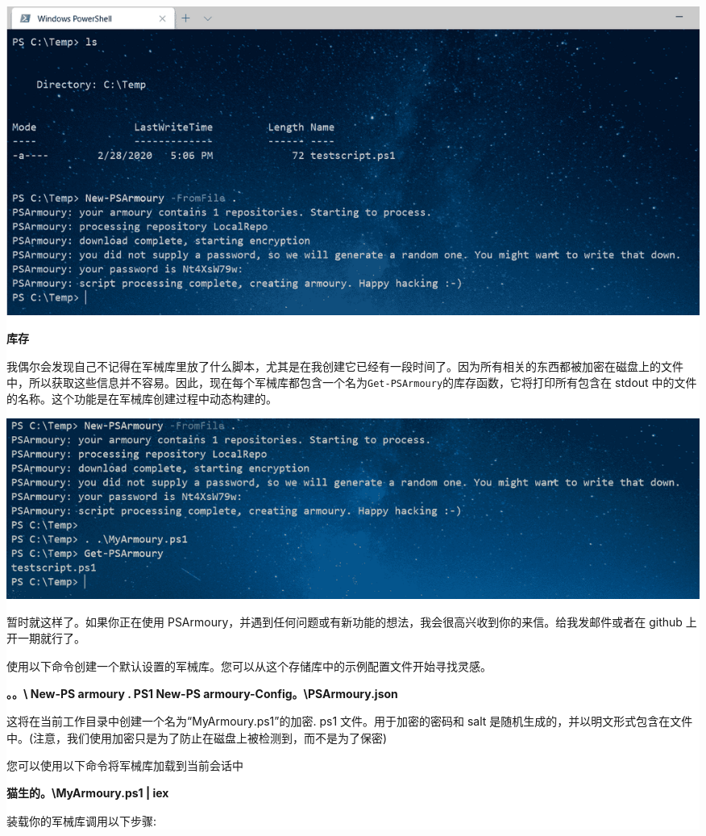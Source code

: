 ![](img/888aed13290e031abdd0b597edce8d4f.png)

**库存**

我偶尔会发现自己不记得在军械库里放了什么脚本，尤其是在我创建它已经有一段时间了。因为所有相关的东西都被加密在磁盘上的文件中，所以获取这些信息并不容易。因此，现在每个军械库都包含一个名为`Get-PSArmoury`的库存函数，它将打印所有包含在 stdout 中的文件的名称。这个功能是在军械库创建过程中动态构建的。

![](img/3495132c3b7dc59bf905dd67ecda9bbb.png)

暂时就这样了。如果你正在使用 PSArmoury，并遇到任何问题或有新功能的想法，我会很高兴收到你的来信。给我发邮件或者在 github 上开一期就行了。

使用以下命令创建一个默认设置的军械库。您可以从这个存储库中的示例配置文件开始寻找灵感。

**。。\ New-PS armoury . PS1
New-PS armoury-Config。\PSArmoury.json**

这将在当前工作目录中创建一个名为“MyArmoury.ps1”的加密. ps1 文件。用于加密的密码和 salt 是随机生成的，并以明文形式包含在文件中。(注意，我们使用加密只是为了防止在磁盘上被检测到，而不是为了保密)

您可以使用以下命令将军械库加载到当前会话中

**猫生的。\MyArmoury.ps1 | iex**

装载你的军械库调用以下步骤:
